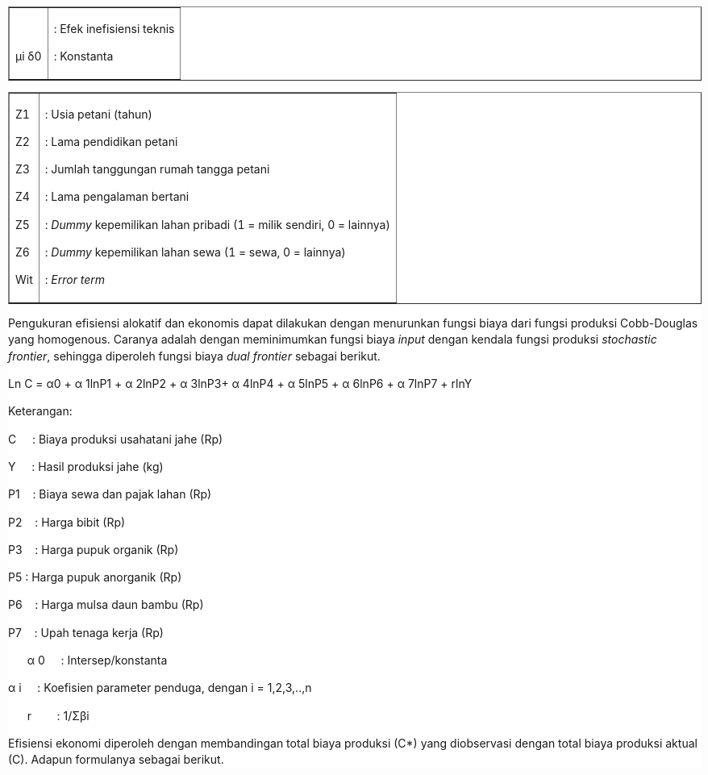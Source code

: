 <table border="1">
<tr><td style="vertical-align:bottom;">
<p><span class="font8">µ</span><span class="font4">i </span><span class="font8">δ</span><span class="font4">0</span></p></td><td style="vertical-align:top;">
<p><span class="font8">: Efek inefisiensi teknis</span></p>
<p><span class="font8">: Konstanta</span></p></td></tr>
</table>
<table border="1">
<tr><td style="vertical-align:top;">
<p><span class="font8">Z</span><span class="font4">1</span></p>
<p><span class="font8">Z</span><span class="font4">2</span></p>
<p><span class="font8">Z</span><span class="font4">3</span></p>
<p><span class="font8">Z</span><span class="font4">4</span></p>
<p><span class="font8">Z</span><span class="font4">5</span></p>
<p><span class="font8">Z</span><span class="font4">6</span></p>
<p><span class="font8">W</span><span class="font4">it</span></p></td><td style="vertical-align:top;">
<p><span class="font8">: Usia petani (tahun)</span></p>
<p><span class="font8">: Lama pendidikan petani</span></p>
<p><span class="font8">: Jumlah tanggungan rumah tangga petani</span></p>
<p><span class="font8">: Lama pengalaman bertani</span></p>
<p><span class="font8">: </span><span class="font8" style="font-style:italic;">Dummy</span><span class="font8"> kepemilikan lahan pribadi (1 = milik sendiri, 0 = lainnya)</span></p>
<p><span class="font8">: </span><span class="font8" style="font-style:italic;">Dummy</span><span class="font8"> kepemilikan lahan sewa (1 = sewa, 0 = lainnya)</span></p>
<p><span class="font8">: </span><span class="font8" style="font-style:italic;">Error term</span></p></td></tr>
</table>
<p><span class="font8">Pengukuran efisiensi alokatif dan ekonomis dapat dilakukan dengan menurunkan fungsi biaya dari fungsi produksi Cobb-Douglas yang homogenous. Caranya adalah dengan meminimumkan fungsi biaya </span><span class="font8" style="font-style:italic;">input</span><span class="font8"> dengan kendala fungsi produksi </span><span class="font8" style="font-style:italic;">stochastic frontier</span><span class="font8">, sehingga diperoleh fungsi biaya </span><span class="font8" style="font-style:italic;">dual frontier</span><span class="font8"> sebagai berikut.</span></p>
<p><span class="font8">Ln C = α</span><span class="font4">0 </span><span class="font8">+ α </span><span class="font4">1</span><span class="font8">lnP</span><span class="font4">1 </span><span class="font8">+ α </span><span class="font4">2</span><span class="font8">lnP</span><span class="font4">2 </span><span class="font8">+ α </span><span class="font4">3</span><span class="font8">lnP</span><span class="font4">3</span><span class="font8">+ α </span><span class="font4">4</span><span class="font8">lnP</span><span class="font4">4 </span><span class="font8">+ α </span><span class="font4">5</span><span class="font8">lnP</span><span class="font4">5 </span><span class="font8">+ α </span><span class="font4">6</span><span class="font8">lnP</span><span class="font4">6 </span><span class="font8">+ α </span><span class="font4">7</span><span class="font8">lnP</span><span class="font4">7 </span><span class="font8">+ rlnY</span></p>
<p><span class="font8">Keterangan:</span></p>
<p><span class="font8">C &nbsp;&nbsp;&nbsp;&nbsp;: Biaya produksi usahatani jahe (Rp)</span></p>
<p><span class="font8">Y &nbsp;&nbsp;&nbsp;&nbsp;: Hasil produksi jahe (kg)</span></p>
<p><span class="font8">P1 &nbsp;&nbsp;&nbsp;: Biaya sewa dan pajak lahan (Rp)</span></p>
<p><span class="font8">P2 &nbsp;&nbsp;&nbsp;: Harga bibit (Rp)</span></p>
<p><span class="font8">P3 &nbsp;&nbsp;&nbsp;: Harga pupuk organik (Rp)</span></p>
<p><span class="font8">P5 : Harga pupuk anorganik (Rp)</span></p>
<p><span class="font8">P6 &nbsp;&nbsp;&nbsp;: Harga mulsa daun bambu (Rp)</span></p>
<p><span class="font8">P7 &nbsp;&nbsp;&nbsp;: Upah tenaga kerja (Rp)</span></p>
<ul style="list-style:none;"><li>
<p><span class="font8">α </span><span class="font4">0 &nbsp;&nbsp;&nbsp;&nbsp;</span><span class="font8">: Intersep/konstanta</span></p></li></ul>
<p><span class="font8">α </span><span class="font4">i &nbsp;&nbsp;&nbsp;&nbsp;</span><span class="font8">: Koefisien parameter penduga, dengan i = 1,2,3,..,n</span></p>
<ul style="list-style:none;"><li>
<p><span class="font8">r &nbsp;&nbsp;&nbsp;&nbsp;&nbsp;&nbsp;&nbsp;: 1/Σβ</span><span class="font4">i</span></p></li></ul>
<p><span class="font8">Efisiensi ekonomi diperoleh dengan membandingan total biaya produksi (C*) yang diobservasi dengan total biaya produksi aktual (C). Adapun formulanya sebagai berikut.</span></p>
<div>
